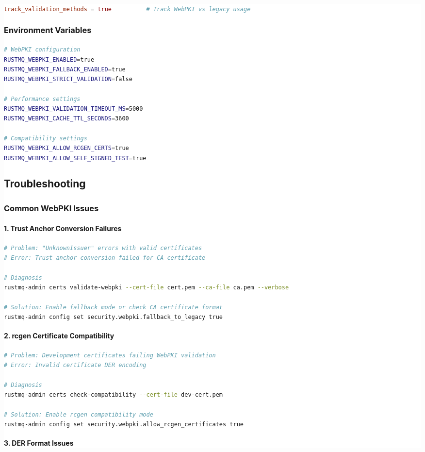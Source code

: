 ```toml
track_validation_methods = true          # Track WebPKI vs legacy usage
```

### Environment Variables

```bash
# WebPKI configuration
RUSTMQ_WEBPKI_ENABLED=true
RUSTMQ_WEBPKI_FALLBACK_ENABLED=true
RUSTMQ_WEBPKI_STRICT_VALIDATION=false

# Performance settings
RUSTMQ_WEBPKI_VALIDATION_TIMEOUT_MS=5000
RUSTMQ_WEBPKI_CACHE_TTL_SECONDS=3600

# Compatibility settings
RUSTMQ_WEBPKI_ALLOW_RCGEN_CERTS=true
RUSTMQ_WEBPKI_ALLOW_SELF_SIGNED_TEST=true
```

## Troubleshooting

### Common WebPKI Issues

#### 1. Trust Anchor Conversion Failures

```bash
# Problem: "UnknownIssuer" errors with valid certificates
# Error: Trust anchor conversion failed for CA certificate

# Diagnosis
rustmq-admin certs validate-webpki --cert-file cert.pem --ca-file ca.pem --verbose

# Solution: Enable fallback mode or check CA certificate format
rustmq-admin config set security.webpki.fallback_to_legacy true
```

#### 2. rcgen Certificate Compatibility

```bash
# Problem: Development certificates failing WebPKI validation
# Error: Invalid certificate DER encoding

# Diagnosis
rustmq-admin certs check-compatibility --cert-file dev-cert.pem

# Solution: Enable rcgen compatibility mode
rustmq-admin config set security.webpki.allow_rcgen_certificates true
```

#### 3. DER Format Issues
